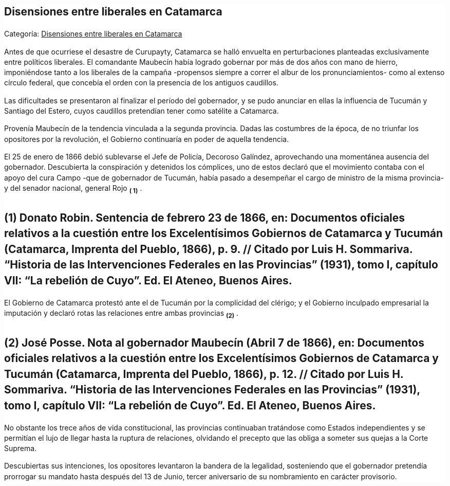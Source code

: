 ## Disensiones entre liberales en Catamarca

Categoría: [Disensiones entre liberales en Catamarca](http://descubrircorrientes.com.ar/2012/index.php/4579-historia-desde-1814-hasta-la-guerra-de-la-triple-alianza/de-lagrana-a-lopez-soto-1862-1868-corrientes-y-la-guerra-del-paraguay/marcos-paz-vicepresidente-a-cargodelpen/disensiones-entre-liberales-en-catamarca)

Antes de que ocurriese el desastre de Curupayty, Catamarca se halló envuelta en perturbaciones planteadas exclusivamente entre políticos liberales. El comandante Maubecín había logrado gobernar por más de dos años con mano de hierro, imponiéndose tanto a los liberales de la campaña -propensos siempre a correr el albur de los pronunciamientos- como al extenso círculo federal, que concebía el orden con la presencia de los antiguos caudillos.

Las dificultades se presentaron al finalizar el período del gobernador, y se pudo anunciar en ellas la influencia de Tucumán y Santiago del Estero, cuyos caudillos pretendían tener como satélite a Catamarca.

Provenía Maubecín de la tendencia vinculada a la segunda provincia. Dadas las costumbres de la época, de no triunfar los opositores por la revolución, el Gobierno continuaría en poder de aquella tendencia.

El 25 de enero de 1866 debió sublevarse el Jefe de Policía, Decoroso Galíndez, aprovechando una momentánea ausencia del gobernador. Descubierta la conspiración y detenidos los cómplices, uno de estos declaró que el movimiento contaba con el apoyo del cura Campo -que de gobernador de Tucumán, había pasado a desempeñar el cargo de ministro de la misma provincia- y del senador nacional, general Rojo <sub><strong><span><span>( 1)</span></span></strong></sub> .

## **(1) Donato Robin. Sentencia de febrero 23 de 1866, en: Documentos oficiales relativos a la cuestión entre los Excelentísimos Gobiernos de Catamarca y Tucumán (Catamarca, Imprenta del Pueblo, 1866), p. 9\. // Citado por Luis H. Sommariva. “Historia de las Intervenciones Federales en las Provincias” (1931), tomo I, capítulo VII: “La rebelión de Cuyo”. Ed. El Ateneo, Buenos Aires.**

El Gobierno de Catamarca protestó ante el de Tucumán por la complicidad del clérigo; y el Gobierno inculpado empresarial la imputación y declaró rotas las relaciones entre ambas provincias <sub><strong><span><span>(2)</span></span></strong></sub> .

## **(2) José Posse. Nota al gobernador Maubecín (Abril 7 de 1866), en: Documentos oficiales relativos a la cuestión entre los Excelentísimos Gobiernos de Catamarca y Tucumán (Catamarca, Imprenta del Pueblo, 1866), p. 12. // Citado por Luis H. Sommariva. “Historia de las Intervenciones Federales en las Provincias” (1931), tomo I, capítulo VII: “La rebelión de Cuyo”. Ed. El Ateneo, Buenos Aires.**

No obstante los trece años de vida constitucional, las provincias continuaban tratándose como Estados independientes y se permitían el lujo de llegar hasta la ruptura de relaciones, olvidando el precepto que las obliga a someter sus quejas a la Corte Suprema.

Descubiertas sus intenciones, los opositores levantaron la bandera de la legalidad, sosteniendo que el gobernador pretendía prorrogar su mandato hasta después del 13 de Junio, tercer aniversario de su nombramiento en carácter provisorio.

